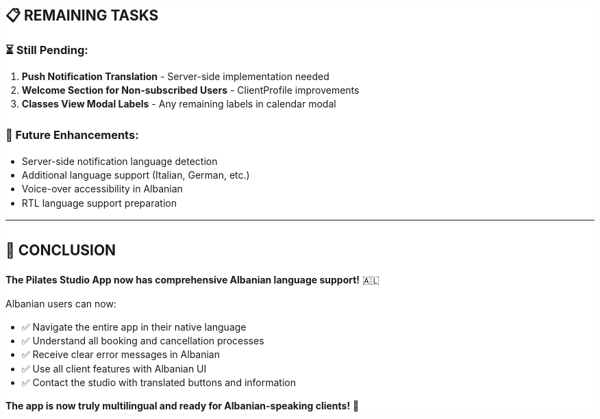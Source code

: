 ## 📋 **REMAINING TASKS**

### **⏳ Still Pending:**
1. **Push Notification Translation** - Server-side implementation needed
2. **Welcome Section for Non-subscribed Users** - ClientProfile improvements
3. **Classes View Modal Labels** - Any remaining labels in calendar modal

### **🔄 Future Enhancements:**
- Server-side notification language detection
- Additional language support (Italian, German, etc.)
- Voice-over accessibility in Albanian
- RTL language support preparation

---

## 🎉 **CONCLUSION**

**The Pilates Studio App now has comprehensive Albanian language support!** 🇦🇱

Albanian users can now:
- ✅ Navigate the entire app in their native language
- ✅ Understand all booking and cancellation processes
- ✅ Receive clear error messages in Albanian  
- ✅ Use all client features with Albanian UI
- ✅ Contact the studio with translated buttons and information

**The app is now truly multilingual and ready for Albanian-speaking clients!** 🌟

